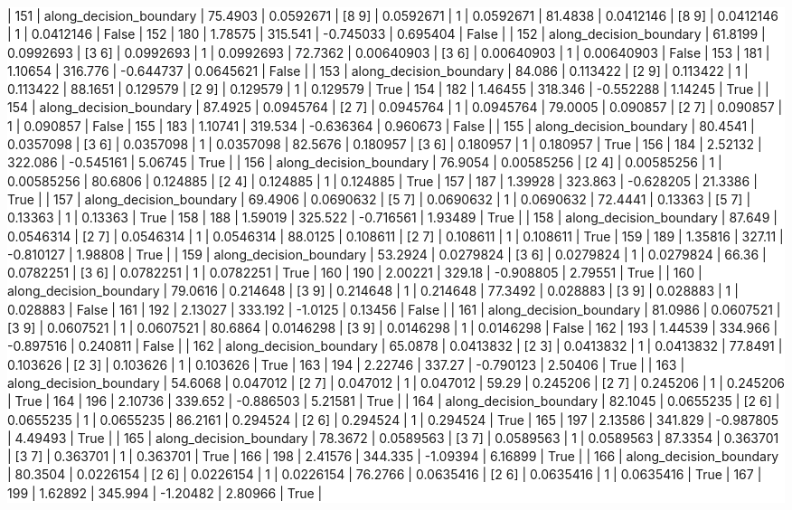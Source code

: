 | 151 | along_decision_boundary |     75.4903 | 0.0592671   | [8 9]    |   0.0592671   |      1 | 0.0592671   |      81.4838 | 0.0412146   | [8 9]     |    0.0412146   |       1 | 0.0412146   | False     |    152 |             180 |                 1.78575 |              315.541   | -0.745033   |     0.695404    | False           |
| 152 | along_decision_boundary |     61.8199 | 0.0992693   | [3 6]    |   0.0992693   |      1 | 0.0992693   |      72.7362 | 0.00640903  | [3 6]     |    0.00640903  |       1 | 0.00640903  | False     |    153 |             181 |                 1.10654 |              316.776   | -0.644737   |     0.0645621   | False           |
| 153 | along_decision_boundary |     84.086  | 0.113422    | [2 9]    |   0.113422    |      1 | 0.113422    |      88.1651 | 0.129579    | [2 9]     |    0.129579    |       1 | 0.129579    | True      |    154 |             182 |                 1.46455 |              318.346   | -0.552288   |     1.14245     | True            |
| 154 | along_decision_boundary |     87.4925 | 0.0945764   | [2 7]    |   0.0945764   |      1 | 0.0945764   |      79.0005 | 0.090857    | [2 7]     |    0.090857    |       1 | 0.090857    | False     |    155 |             183 |                 1.10741 |              319.534   | -0.636364   |     0.960673    | False           |
| 155 | along_decision_boundary |     80.4541 | 0.0357098   | [3 6]    |   0.0357098   |      1 | 0.0357098   |      82.5676 | 0.180957    | [3 6]     |    0.180957    |       1 | 0.180957    | True      |    156 |             184 |                 2.52132 |              322.086   | -0.545161   |     5.06745     | True            |
| 156 | along_decision_boundary |     76.9054 | 0.00585256  | [2 4]    |   0.00585256  |      1 | 0.00585256  |      80.6806 | 0.124885    | [2 4]     |    0.124885    |       1 | 0.124885    | True      |    157 |             187 |                 1.39928 |              323.863   | -0.628205   |    21.3386      | True            |
| 157 | along_decision_boundary |     69.4906 | 0.0690632   | [5 7]    |   0.0690632   |      1 | 0.0690632   |      72.4441 | 0.13363     | [5 7]     |    0.13363     |       1 | 0.13363     | True      |    158 |             188 |                 1.59019 |              325.522   | -0.716561   |     1.93489     | True            |
| 158 | along_decision_boundary |     87.649  | 0.0546314   | [2 7]    |   0.0546314   |      1 | 0.0546314   |      88.0125 | 0.108611    | [2 7]     |    0.108611    |       1 | 0.108611    | True      |    159 |             189 |                 1.35816 |              327.11    | -0.810127   |     1.98808     | True            |
| 159 | along_decision_boundary |     53.2924 | 0.0279824   | [3 6]    |   0.0279824   |      1 | 0.0279824   |      66.36   | 0.0782251   | [3 6]     |    0.0782251   |       1 | 0.0782251   | True      |    160 |             190 |                 2.00221 |              329.18    | -0.908805   |     2.79551     | True            |
| 160 | along_decision_boundary |     79.0616 | 0.214648    | [3 9]    |   0.214648    |      1 | 0.214648    |      77.3492 | 0.028883    | [3 9]     |    0.028883    |       1 | 0.028883    | False     |    161 |             192 |                 2.13027 |              333.192   | -1.0125     |     0.13456     | False           |
| 161 | along_decision_boundary |     81.0986 | 0.0607521   | [3 9]    |   0.0607521   |      1 | 0.0607521   |      80.6864 | 0.0146298   | [3 9]     |    0.0146298   |       1 | 0.0146298   | False     |    162 |             193 |                 1.44539 |              334.966   | -0.897516   |     0.240811    | False           |
| 162 | along_decision_boundary |     65.0878 | 0.0413832   | [2 3]    |   0.0413832   |      1 | 0.0413832   |      77.8491 | 0.103626    | [2 3]     |    0.103626    |       1 | 0.103626    | True      |    163 |             194 |                 2.22746 |              337.27    | -0.790123   |     2.50406     | True            |
| 163 | along_decision_boundary |     54.6068 | 0.047012    | [2 7]    |   0.047012    |      1 | 0.047012    |      59.29   | 0.245206    | [2 7]     |    0.245206    |       1 | 0.245206    | True      |    164 |             196 |                 2.10736 |              339.652   | -0.886503   |     5.21581     | True            |
| 164 | along_decision_boundary |     82.1045 | 0.0655235   | [2 6]    |   0.0655235   |      1 | 0.0655235   |      86.2161 | 0.294524    | [2 6]     |    0.294524    |       1 | 0.294524    | True      |    165 |             197 |                 2.13586 |              341.829   | -0.987805   |     4.49493     | True            |
| 165 | along_decision_boundary |     78.3672 | 0.0589563   | [3 7]    |   0.0589563   |      1 | 0.0589563   |      87.3354 | 0.363701    | [3 7]     |    0.363701    |       1 | 0.363701    | True      |    166 |             198 |                 2.41576 |              344.335   | -1.09394    |     6.16899     | True            |
| 166 | along_decision_boundary |     80.3504 | 0.0226154   | [2 6]    |   0.0226154   |      1 | 0.0226154   |      76.2766 | 0.0635416   | [2 6]     |    0.0635416   |       1 | 0.0635416   | True      |    167 |             199 |                 1.62892 |              345.994   | -1.20482    |     2.80966     | True            |
